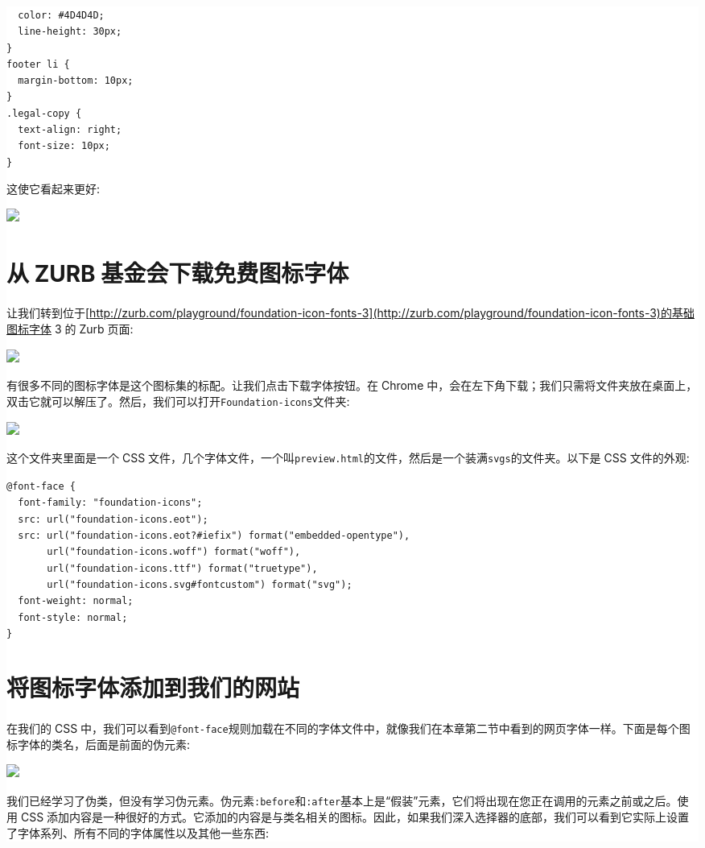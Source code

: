 ```html
  color: #4D4D4D; 
  line-height: 30px;
}
footer li {
  margin-bottom: 10px;
}
.legal-copy {
  text-align: right;
  font-size: 10px;
}
```

这使它看起来更好:

![](../images/00320.jpeg)

# 从 ZURB 基金会下载免费图标字体

让我们转到位于[http://zurb.com/playground/foundation-icon-fonts-3](http://zurb.com/playground/foundation-icon-fonts-3)的基础图标字体 3 的 Zurb 页面:

![](../images/00321.jpeg)

有很多不同的图标字体是这个图标集的标配。让我们点击下载字体按钮。在 Chrome 中，会在左下角下载；我们只需将文件夹放在桌面上，双击它就可以解压了。然后，我们可以打开`Foundation-icons`文件夹:

![](../images/00322.jpeg)

这个文件夹里面是一个 CSS 文件，几个字体文件，一个叫`preview.html`的文件，然后是一个装满`svgs`的文件夹。以下是 CSS 文件的外观:

```html
@font-face {
  font-family: "foundation-icons";
  src: url("foundation-icons.eot");
  src: url("foundation-icons.eot?#iefix") format("embedded-opentype"),
       url("foundation-icons.woff") format("woff"),
       url("foundation-icons.ttf") format("truetype"),
       url("foundation-icons.svg#fontcustom") format("svg");
  font-weight: normal;
  font-style: normal;
}
```

# 将图标字体添加到我们的网站

在我们的 CSS 中，我们可以看到`@font-face`规则加载在不同的字体文件中，就像我们在本章第二节中看到的网页字体一样。下面是每个图标字体的类名，后面是前面的伪元素:

![](../images/00323.jpeg)

我们已经学习了伪类，但没有学习伪元素。伪元素`:before`和`:after`基本上是“假装”元素，它们将出现在您正在调用的元素之前或之后。使用 CSS 添加内容是一种很好的方式。它添加的内容是与类名相关的图标。因此，如果我们深入选择器的底部，我们可以看到它实际上设置了字体系列、所有不同的字体属性以及其他一些东西:
